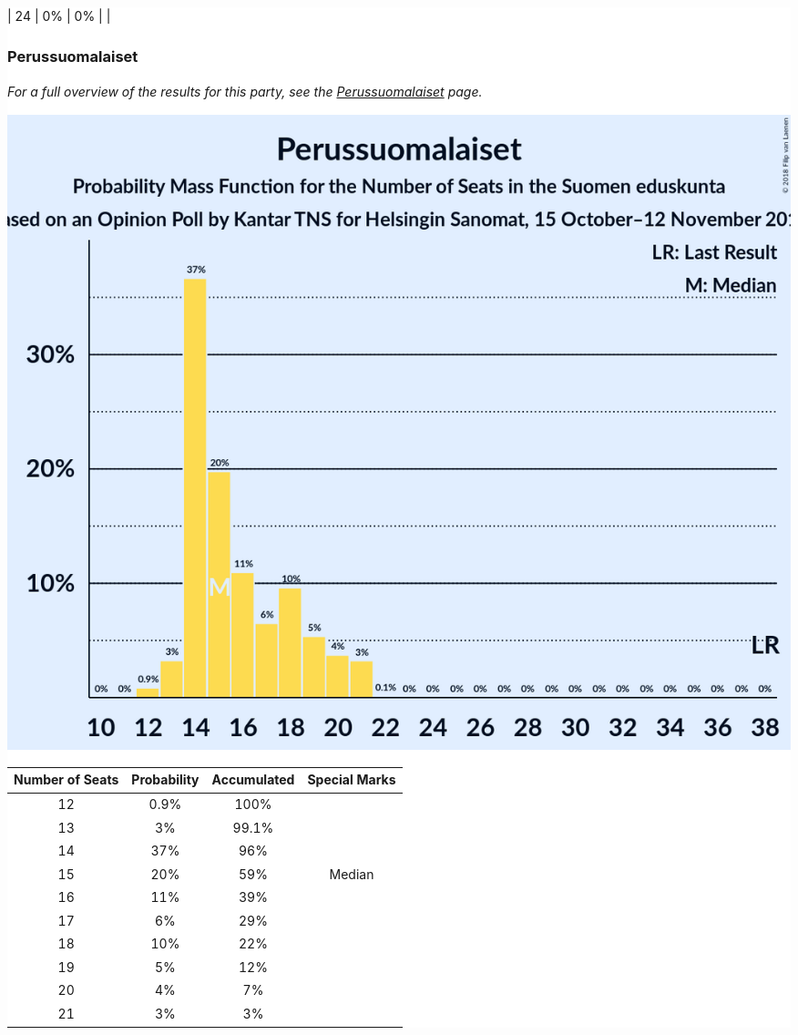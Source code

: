 | 24 | 0% | 0% |  |

### Perussuomalaiset

*For a full overview of the results for this party, see the [Perussuomalaiset](party-perussuomalaiset.html) page.*

![Graph with seats probability mass function not yet produced](2018-11-12-KantarTNS-seats-pmf-perussuomalaiset.png "Seats Probability Mass Function")

| Number of Seats | Probability | Accumulated | Special Marks |
|:---------------:|:-----------:|:-----------:|:-------------:|
| 12 | 0.9% | 100% |  |
| 13 | 3% | 99.1% |  |
| 14 | 37% | 96% |  |
| 15 | 20% | 59% | Median |
| 16 | 11% | 39% |  |
| 17 | 6% | 29% |  |
| 18 | 10% | 22% |  |
| 19 | 5% | 12% |  |
| 20 | 4% | 7% |  |
| 21 | 3% | 3% |  |